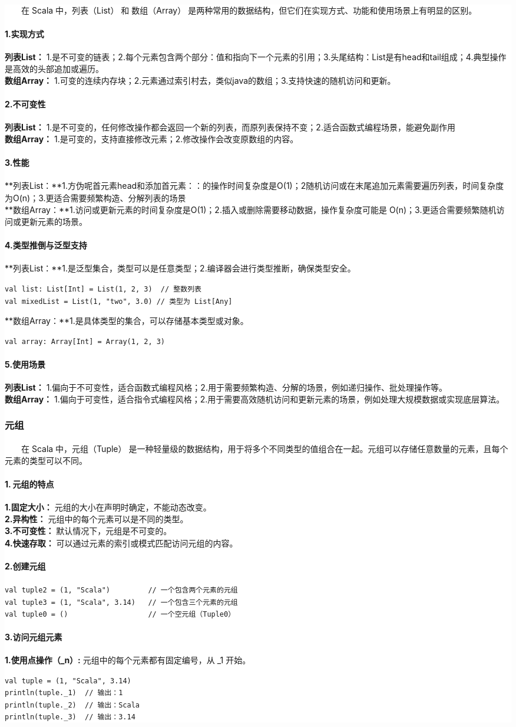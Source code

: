 &emsp;&emsp;在 Scala 中，列表（List） 和 数组（Array） 是两种常用的数据结构，但它们在实现方式、功能和使用场景上有明显的区别。

#### 1.实现方式
**列表List：** 1.是不可变的链表；2.每个元素包含两个部分：值和指向下一个元素的引用；3.头尾结构：List是有head和tail组成；4.典型操作是高效的头部追加或遍历。  
**数组Array：** 1.可变的连续内存块；2.元素通过索引村去，类似java的数组；3.支持快速的随机访问和更新。  

#### 2.不可变性
**列表List：** 1.是不可变的，任何修改操作都会返回一个新的列表，而原列表保持不变；2.适合函数式编程场景，能避免副作用  
**数组Array：** 1.是可变的，支持直接修改元素；2.修改操作会改变原数组的内容。

#### 3.性能
**列表List：**1.方伪呢首元素head和添加首元素：：的操作时间复杂度是O(1)；2随机访问或在末尾追加元素需要遍历列表，时间复杂度为O(n)；3.更适合需要频繁构造、分解列表的场景  
**数组Array：**1.访问或更新元素的时间复杂度是O(1)；2.插入或删除需要移动数据，操作复杂度可能是 O(n)；3.更适合需要频繁随机访问或更新元素的场景。  

#### 4.类型推倒与泛型支持
**列表List：**1.是泛型集合，类型可以是任意类型；2.编译器会进行类型推断，确保类型安全。  
```
val list: List[Int] = List(1, 2, 3)  // 整数列表
val mixedList = List(1, "two", 3.0) // 类型为 List[Any]
```  

**数组Array：**1.是具体类型的集合，可以存储基本类型或对象。  
```
val array: Array[Int] = Array(1, 2, 3)
```  
#### 5.使用场景
**列表List：** 1.偏向于不可变性，适合函数式编程风格；2.用于需要频繁构造、分解的场景，例如递归操作、批处理操作等。  
**数组Array：** 1.偏向于可变性，适合指令式编程风格；2.用于需要高效随机访问和更新元素的场景，例如处理大规模数据或实现底层算法。  

### 元组
&emsp;&emsp;在 Scala 中，元组（Tuple） 是一种轻量级的数据结构，用于将多个不同类型的值组合在一起。元组可以存储任意数量的元素，且每个元素的类型可以不同。  

#### 1. 元组的特点
**1.固定大小：** 元组的大小在声明时确定，不能动态改变。  
**2.异构性：** 元组中的每个元素可以是不同的类型。  
**3.不可变性：** 默认情况下，元组是不可变的。  
**4.快速存取：** 可以通过元素的索引或模式匹配访问元组的内容。  

#### 2.创建元组
```
val tuple2 = (1, "Scala")         // 一个包含两个元素的元组
val tuple3 = (1, "Scala", 3.14)   // 一个包含三个元素的元组
val tuple0 = ()                   // 一个空元组（Tuple0）
```  
#### 3.访问元组元素
**1.使用点操作（_n）:** 元组中的每个元素都有固定编号，从 _1 开始。  
```
val tuple = (1, "Scala", 3.14)
println(tuple._1)  // 输出：1
println(tuple._2)  // 输出：Scala
println(tuple._3)  // 输出：3.14
```  
